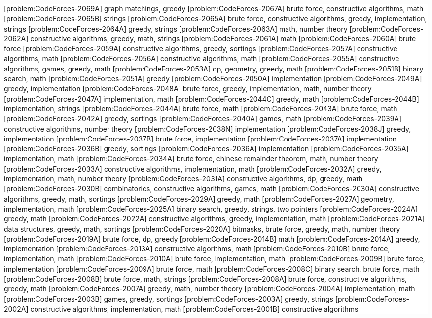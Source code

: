 [problem:CodeForces-2069A] graph matchings, greedy
[problem:CodeForces-2067A] brute force, constructive algorithms, math
[problem:CodeForces-2065B] strings
[problem:CodeForces-2065A] brute force, constructive algorithms, greedy, implementation, strings
[problem:CodeForces-2064A] greedy, strings
[problem:CodeForces-2063A] math, number theory
[problem:CodeForces-2062A] constructive algorithms, greedy, math, strings
[problem:CodeForces-2061A] math
[problem:CodeForces-2060A] brute force
[problem:CodeForces-2059A] constructive algorithms, greedy, sortings
[problem:CodeForces-2057A] constructive algorithms, math
[problem:CodeForces-2056A] constructive algorithms, math
[problem:CodeForces-2055A] constructive algorithms, games, greedy, math
[problem:CodeForces-2053A] dp, geometry, greedy, math
[problem:CodeForces-2051B] binary search, math
[problem:CodeForces-2051A] greedy
[problem:CodeForces-2050A] implementation
[problem:CodeForces-2049A] greedy, implementation
[problem:CodeForces-2048A] brute force, greedy, implementation, math, number theory
[problem:CodeForces-2047A] implementation, math
[problem:CodeForces-2044C] greedy, math
[problem:CodeForces-2044B] implementation, strings
[problem:CodeForces-2044A] brute force, math
[problem:CodeForces-2043A] brute force, math
[problem:CodeForces-2042A] greedy, sortings
[problem:CodeForces-2040A] games, math
[problem:CodeForces-2039A] constructive algorithms, number theory
[problem:CodeForces-2038N] implementation
[problem:CodeForces-2038J] greedy, implementation
[problem:CodeForces-2037B] brute force, implementation
[problem:CodeForces-2037A] implementation
[problem:CodeForces-2036B] greedy, sortings
[problem:CodeForces-2036A] implementation
[problem:CodeForces-2035A] implementation, math
[problem:CodeForces-2034A] brute force, chinese remainder theorem, math, number theory
[problem:CodeForces-2033A] constructive algorithms, implementation, math
[problem:CodeForces-2032A] greedy, implementation, math, number theory
[problem:CodeForces-2031A] constructive algorithms, dp, greedy, math
[problem:CodeForces-2030B] combinatorics, constructive algorithms, games, math
[problem:CodeForces-2030A] constructive algorithms, greedy, math, sortings
[problem:CodeForces-2029A] greedy, math
[problem:CodeForces-2027A] geometry, implementation, math
[problem:CodeForces-2025A] binary search, greedy, strings, two pointers
[problem:CodeForces-2024A] greedy, math
[problem:CodeForces-2022A] constructive algorithms, greedy, implementation, math
[problem:CodeForces-2021A] data structures, greedy, math, sortings
[problem:CodeForces-2020A] bitmasks, brute force, greedy, math, number theory
[problem:CodeForces-2019A] brute force, dp, greedy
[problem:CodeForces-2014B] math
[problem:CodeForces-2014A] greedy, implementation
[problem:CodeForces-2013A] constructive algorithms, math
[problem:CodeForces-2010B] brute force, implementation, math
[problem:CodeForces-2010A] brute force, implementation, math
[problem:CodeForces-2009B] brute force, implementation
[problem:CodeForces-2009A] brute force, math
[problem:CodeForces-2008C] binary search, brute force, math
[problem:CodeForces-2008B] brute force, math, strings
[problem:CodeForces-2008A] brute force, constructive algorithms, greedy, math
[problem:CodeForces-2007A] greedy, math, number theory
[problem:CodeForces-2004A] implementation, math
[problem:CodeForces-2003B] games, greedy, sortings
[problem:CodeForces-2003A] greedy, strings
[problem:CodeForces-2002A] constructive algorithms, implementation, math
[problem:CodeForces-2001B] constructive algorithms
